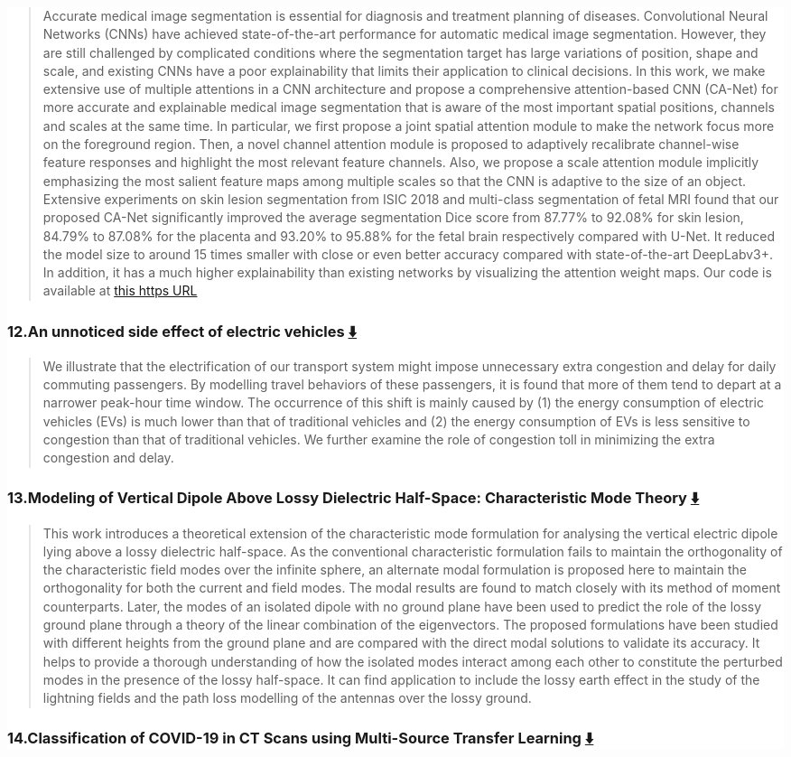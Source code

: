 >  Accurate medical image segmentation is essential for diagnosis and treatment planning of diseases. Convolutional Neural Networks (CNNs) have achieved state-of-the-art performance for automatic medical image segmentation. However, they are still challenged by complicated conditions where the segmentation target has large variations of position, shape and scale, and existing CNNs have a poor explainability that limits their application to clinical decisions. In this work, we make extensive use of multiple attentions in a CNN architecture and propose a comprehensive attention-based CNN (CA-Net) for more accurate and explainable medical image segmentation that is aware of the most important spatial positions, channels and scales at the same time. In particular, we first propose a joint spatial attention module to make the network focus more on the foreground region. Then, a novel channel attention module is proposed to adaptively recalibrate channel-wise feature responses and highlight the most relevant feature channels. Also, we propose a scale attention module implicitly emphasizing the most salient feature maps among multiple scales so that the CNN is adaptive to the size of an object. Extensive experiments on skin lesion segmentation from ISIC 2018 and multi-class segmentation of fetal MRI found that our proposed CA-Net significantly improved the average segmentation Dice score from 87.77% to 92.08% for skin lesion, 84.79% to 87.08% for the placenta and 93.20% to 95.88% for the fetal brain respectively compared with U-Net. It reduced the model size to around 15 times smaller with close or even better accuracy compared with state-of-the-art DeepLabv3+. In addition, it has a much higher explainability than existing networks by visualizing the attention weight maps. Our code is available at <a class="link-external link-https" href="https://github.com/HiLab-git/CA-Net" rel="external noopener nofollow">this https URL</a>      
### 12.An unnoticed side effect of electric vehicles  [ :arrow_down: ](https://arxiv.org/pdf/2009.10543.pdf)
>  We illustrate that the electrification of our transport system might impose unnecessary extra congestion and delay for daily commuting passengers. By modelling travel behaviors of these passengers, it is found that more of them tend to depart at a narrower peak-hour time window. The occurrence of this shift is mainly caused by (1) the energy consumption of electric vehicles (EVs) is much lower than that of traditional vehicles and (2) the energy consumption of EVs is less sensitive to congestion than that of traditional vehicles. We further examine the role of congestion toll in minimizing the extra congestion and delay.      
### 13.Modeling of Vertical Dipole Above Lossy Dielectric Half-Space: Characteristic Mode Theory  [ :arrow_down: ](https://arxiv.org/pdf/2009.10501.pdf)
>  This work introduces a theoretical extension of the characteristic mode formulation for analysing the vertical electric dipole lying above a lossy dielectric half-space. As the conventional characteristic formulation fails to maintain the orthogonality of the characteristic field modes over the infinite sphere, an alternate modal formulation is proposed here to maintain the orthogonality for both the current and field modes. The modal results are found to match closely with its method of moment counterparts. Later, the modes of an isolated dipole with no ground plane have been used to predict the role of the lossy ground plane through a theory of the linear combination of the eigenvectors. The proposed formulations have been studied with different heights from the ground plane and are compared with the direct modal solutions to validate its accuracy. It helps to provide a thorough understanding of how the isolated modes interact among each other to constitute the perturbed modes in the presence of the lossy half-space. It can find application to include the lossy earth effect in the study of the lightning fields and the path loss modelling of the antennas over the lossy ground.      
### 14.Classification of COVID-19 in CT Scans using Multi-Source Transfer Learning  [ :arrow_down: ](https://arxiv.org/pdf/2009.10474.pdf)